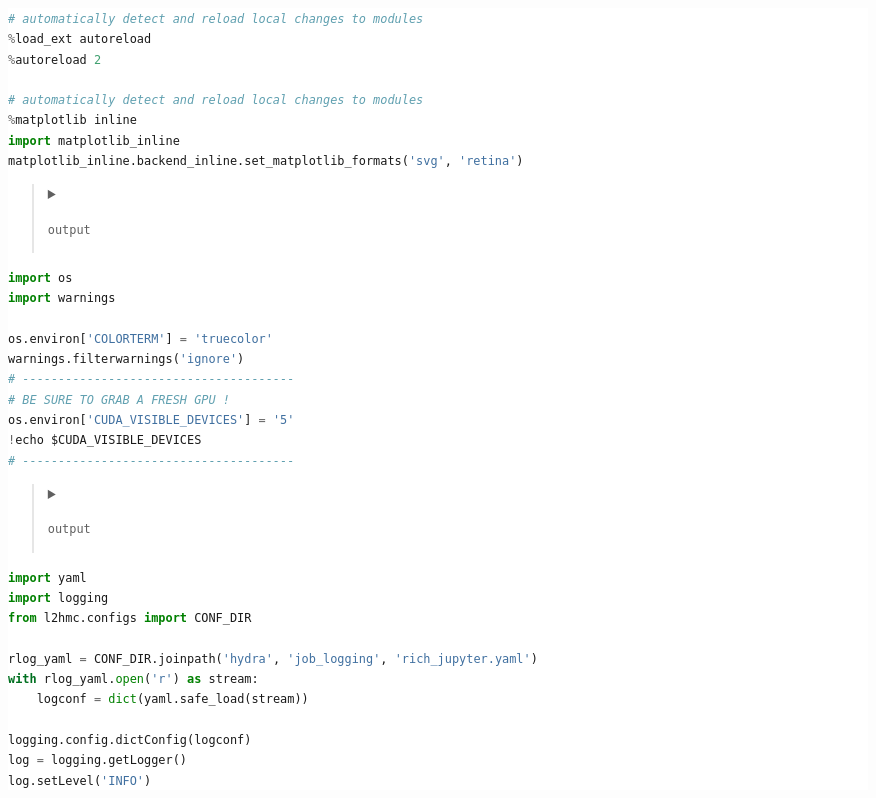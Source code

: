 ``` python
# automatically detect and reload local changes to modules
%load_ext autoreload
%autoreload 2

# automatically detect and reload local changes to modules
%matplotlib inline
import matplotlib_inline
matplotlib_inline.backend_inline.set_matplotlib_formats('svg', 'retina')
```

<div>

> <details closed><summary>
>
> <code>output</code>
> </summary></details>

</div>

``` python
import os
import warnings

os.environ['COLORTERM'] = 'truecolor'
warnings.filterwarnings('ignore')
# --------------------------------------
# BE SURE TO GRAB A FRESH GPU !
os.environ['CUDA_VISIBLE_DEVICES'] = '5'
!echo $CUDA_VISIBLE_DEVICES
# --------------------------------------
```

<div>

> <details closed><summary>
>
> <code>output</code>
> </summary></details>

</div>

``` python
import yaml
import logging
from l2hmc.configs import CONF_DIR

rlog_yaml = CONF_DIR.joinpath('hydra', 'job_logging', 'rich_jupyter.yaml')
with rlog_yaml.open('r') as stream:
    logconf = dict(yaml.safe_load(stream))

logging.config.dictConfig(logconf)
log = logging.getLogger()
log.setLevel('INFO')
```
